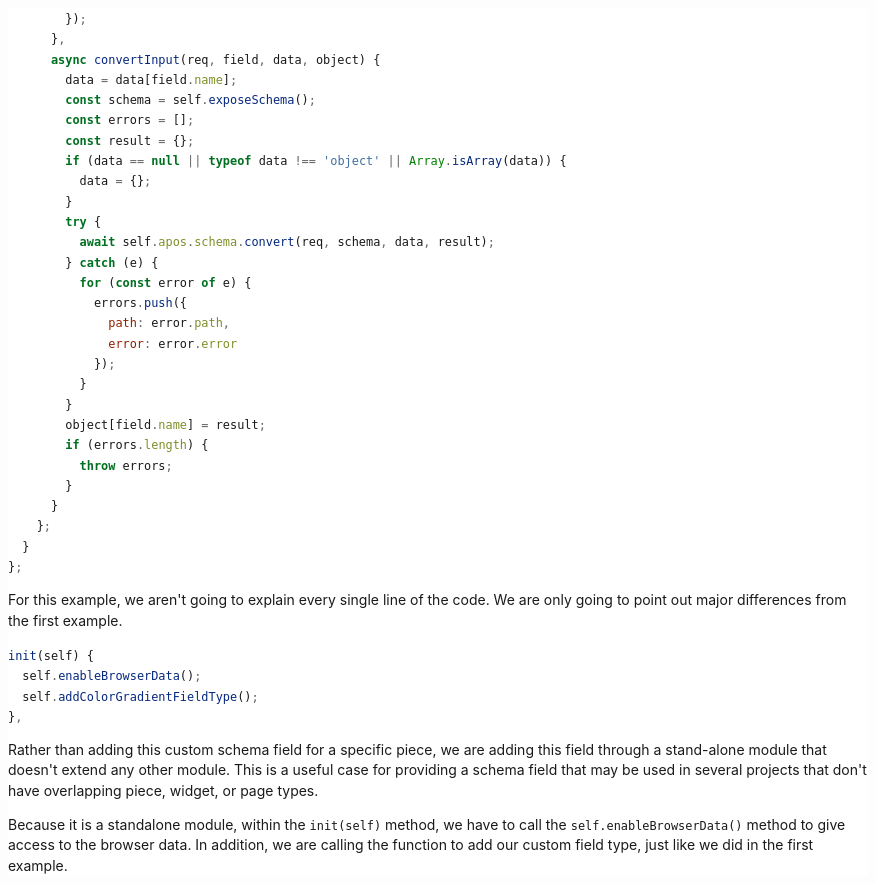 ```javascript
        });
      },
      async convertInput(req, field, data, object) {
        data = data[field.name];
        const schema = self.exposeSchema();
        const errors = [];
        const result = {};
        if (data == null || typeof data !== 'object' || Array.isArray(data)) {
          data = {};
        }
        try {
          await self.apos.schema.convert(req, schema, data, result);
        } catch (e) {
          for (const error of e) {
            errors.push({
              path: error.path,
              error: error.error
            });
          }
        }
        object[field.name] = result;
        if (errors.length) {
          throw errors;
        }
      }
    };
  }
};
```
  <template v-slot:caption>
    /modules/color-gradient/index.js
  </template>
</AposCodeBlock>

For this example, we aren't going to explain every single line of the code. We are only going to point out major differences from the first example.

```javascript
init(self) {
  self.enableBrowserData();
  self.addColorGradientFieldType();
},
```

Rather than adding this custom schema field for a specific piece, we are adding this field through a stand-alone module that doesn't extend any other module. This is a useful case for providing a schema field that may be used in several projects that don't have overlapping piece, widget, or page types.

Because it is a standalone module, within the `init(self)` method, we have to call the `self.enableBrowserData()` method to give access to the browser data. In addition, we are calling the function to add our custom field type, just like we did in the first example.
